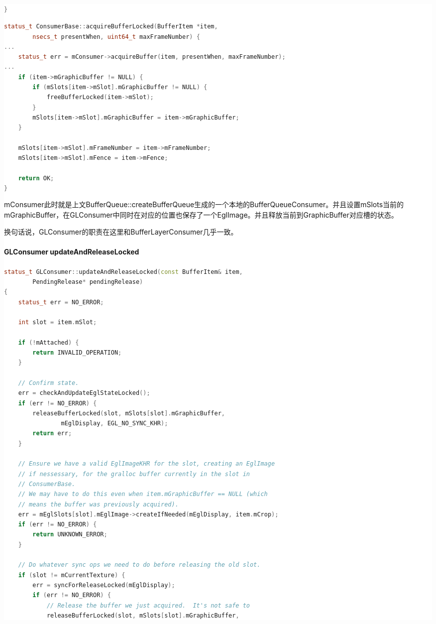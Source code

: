 ```cpp
}
```

```cpp
status_t ConsumerBase::acquireBufferLocked(BufferItem *item,
        nsecs_t presentWhen, uint64_t maxFrameNumber) {
...
    status_t err = mConsumer->acquireBuffer(item, presentWhen, maxFrameNumber);
...
    if (item->mGraphicBuffer != NULL) {
        if (mSlots[item->mSlot].mGraphicBuffer != NULL) {
            freeBufferLocked(item->mSlot);
        }
        mSlots[item->mSlot].mGraphicBuffer = item->mGraphicBuffer;
    }

    mSlots[item->mSlot].mFrameNumber = item->mFrameNumber;
    mSlots[item->mSlot].mFence = item->mFence;

    return OK;
}
```
mConsumer此时就是上文BufferQueue::createBufferQueue生成的一个本地的BufferQueueConsumer。并且设置mSlots当前的mGraphicBuffer，在GLConsumer中同时在对应的位置也保存了一个EglImage。并且释放当前到GraphicBuffer对应槽的状态。

换句话说，GLConsumer的职责在这里和BufferLayerConsumer几乎一致。

#### GLConsumer updateAndReleaseLocked
```cpp
status_t GLConsumer::updateAndReleaseLocked(const BufferItem& item,
        PendingRelease* pendingRelease)
{
    status_t err = NO_ERROR;

    int slot = item.mSlot;

    if (!mAttached) {
        return INVALID_OPERATION;
    }

    // Confirm state.
    err = checkAndUpdateEglStateLocked();
    if (err != NO_ERROR) {
        releaseBufferLocked(slot, mSlots[slot].mGraphicBuffer,
                mEglDisplay, EGL_NO_SYNC_KHR);
        return err;
    }

    // Ensure we have a valid EglImageKHR for the slot, creating an EglImage
    // if nessessary, for the gralloc buffer currently in the slot in
    // ConsumerBase.
    // We may have to do this even when item.mGraphicBuffer == NULL (which
    // means the buffer was previously acquired).
    err = mEglSlots[slot].mEglImage->createIfNeeded(mEglDisplay, item.mCrop);
    if (err != NO_ERROR) {
        return UNKNOWN_ERROR;
    }

    // Do whatever sync ops we need to do before releasing the old slot.
    if (slot != mCurrentTexture) {
        err = syncForReleaseLocked(mEglDisplay);
        if (err != NO_ERROR) {
            // Release the buffer we just acquired.  It's not safe to
            releaseBufferLocked(slot, mSlots[slot].mGraphicBuffer,
```